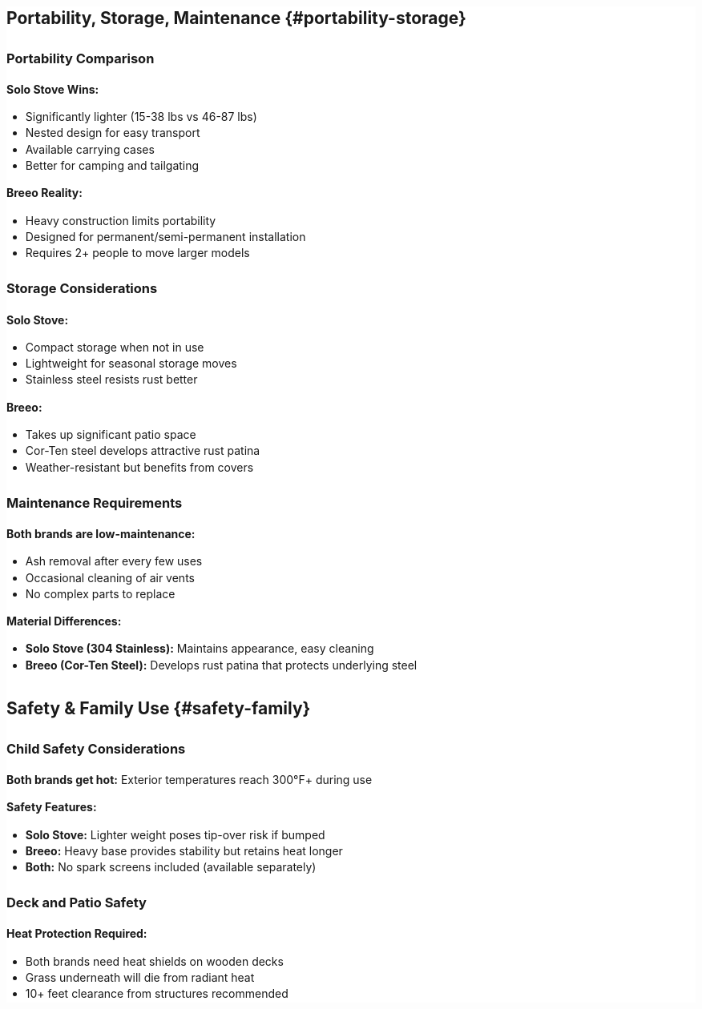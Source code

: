 ## Portability, Storage, Maintenance {#portability-storage}

### Portability Comparison
**Solo Stove Wins:**
- Significantly lighter (15-38 lbs vs 46-87 lbs)
- Nested design for easy transport
- Available carrying cases
- Better for camping and tailgating

**Breeo Reality:**
- Heavy construction limits portability
- Designed for permanent/semi-permanent installation
- Requires 2+ people to move larger models

### Storage Considerations
**Solo Stove:**
- Compact storage when not in use
- Lightweight for seasonal storage moves
- Stainless steel resists rust better

**Breeo:**
- Takes up significant patio space
- Cor-Ten steel develops attractive rust patina
- Weather-resistant but benefits from covers

### Maintenance Requirements
**Both brands are low-maintenance:**
- Ash removal after every few uses
- Occasional cleaning of air vents
- No complex parts to replace

**Material Differences:**
- **Solo Stove (304 Stainless):** Maintains appearance, easy cleaning
- **Breeo (Cor-Ten Steel):** Develops rust patina that protects underlying steel

## Safety & Family Use {#safety-family}

### Child Safety Considerations
**Both brands get hot:** Exterior temperatures reach 300°F+ during use

**Safety Features:**
- **Solo Stove:** Lighter weight poses tip-over risk if bumped
- **Breeo:** Heavy base provides stability but retains heat longer
- **Both:** No spark screens included (available separately)

### Deck and Patio Safety
**Heat Protection Required:**
- Both brands need heat shields on wooden decks
- Grass underneath will die from radiant heat
- 10+ feet clearance from structures recommended
